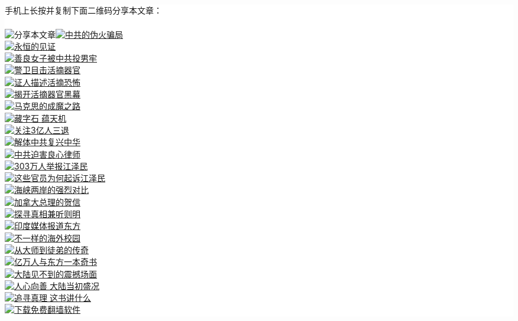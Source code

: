 ####
手机上长按并复制下面二维码分享本文章：<br><br><img src="http://www.hehaibao.com/qr/index.php?m=1&e=L&p=10&t=&d=https://github.com/woywz155/djy/blob/master/gb/18/12/31/n10942939.md%231" title="分享本文章"></td><td VALIGN=TOP><a href="https://github.com/woywz155/djy/blob/master/gb/16/1/21/n4622075.md?dfh#1" target="_blank"><img src="https://raw.githubusercontent.com/woywz155/djy/master/gb/300/wei-f1.jpg" title="中共的伪火骗局"  alt="中共的伪火骗局"></a><br><a href="https://github.com/woywz155/yh/blob/master/README.md?dfh#1" target="_blank"><img src="https://raw.githubusercontent.com/woywz155/djy/master/gb/300/yong-h.jpg" title="永恒的见证"  alt="永恒的见证"></a><br><a href="https://github.com/woywz155/djy/blob/master/gb/13/9/29/n3974789.md?dfh#1" target="_blank"><img src="https://raw.githubusercontent.com/woywz155/djy/master/gb/300/shang-lnz.jpg" title="善良女子被中共投男牢"  alt="善良女子被中共投男牢"></a><br><a href="https://github.com/woywz155/djy/blob/master/gb/16/3/16/n4663449.md?dfh#1" target="_blank"><img src="https://raw.githubusercontent.com/woywz155/djy/master/gb/300/huo-z3.jpg" title="警卫目击活摘器官"  alt="警卫目击活摘器官"></a><br><a href="https://github.com/woywz155/djy/blob/master/gb/16/8/7/n8177641.md?dfh#1" target="_blank"><img src="https://raw.githubusercontent.com/woywz155/djy/master/gb/300/huo-z4.jpg" title="证人描述活摘恐怖"  alt="证人描述活摘恐怖"></a><br><a href="https://github.com/woywz155/djy/blob/master/gb/10/4/19/n2881569.md?dfh#1" target="_blank"><img src="https://raw.githubusercontent.com/woywz155/djy/master/gb/300/huo-z1.jpg" title="揭开活摘器官黑幕"  alt="揭开活摘器官黑幕"></a><br><a href="https://github.com/woywz155/djy/blob/master/gb/10/11/7/n3077476.md?dfh#1" target="_blank"><img src="https://raw.githubusercontent.com/woywz155/djy/master/gb/300/ma-ks.jpg" title="马克思的成魔之路"  alt="马克思的成魔之路"></a><br><a href="https://github.com/woywz155/djy/blob/master/gb/14/6/9/n4173977.md?dfh#1" target="_blank"><img src="https://raw.githubusercontent.com/woywz155/djy/master/gb/300/chang-zs.jpg" title="藏字石 蕴天机"  alt="藏字石 蕴天机"></a><br><a href="https://github.com/woywz155/djy/blob/master/gb/18/5/10/n10381511.md?dfh#1" target="_blank"><img src="https://raw.githubusercontent.com/woywz155/djy/master/gb/300/st1.jpg" title="关注3亿人三退"  alt="关注3亿人三退"></a><br><a href="https://github.com/woywz155/djy/blob/master/gb/18/3/21/n10237682.md?dfh#1" target="_blank"><img src="https://raw.githubusercontent.com/woywz155/djy/master/gb/300/jie-t.jpg" title="解体中共复兴中华"  alt="解体中共复兴中华"></a><br><a href="https://github.com/woywz155/djy/blob/master/gb/9/2/9/n2422991.md?dfh#1" target="_blank"><img src="https://raw.githubusercontent.com/woywz155/djy/master/gb/300/gao-zs.jpg" title="中共迫害良心律师"  alt="中共迫害良心律师"></a><br><a href="https://github.com/woywz155/djy/blob/master/gb/18/12/9/n10900044.md?dfh#1" target="_blank"><img src="https://raw.githubusercontent.com/woywz155/djy/master/gb/300/sj1.jpg" title="303万人举报江泽民"  alt="303万人举报江泽民"></a><br><a href="https://github.com/woywz155/djy/blob/master/gb/18/8/28/n10672014.md?dfh#1" target="_blank"><img src="https://raw.githubusercontent.com/woywz155/djy/master/gb/300/sj2.jpg" title="这些官员为何起诉江泽民"  alt="这些官员为何起诉江泽民"></a><br><a href="https://github.com/woywz155/djy/blob/master/gb/8/12/18/n2367165.md?dfh#1" target="_blank"><img src="https://raw.githubusercontent.com/woywz155/djy/master/gb/300/liangan.jpg" title="海峡两岸的强烈对比"  alt="海峡两岸的强烈对比"></a><br><a href="https://github.com/woywz155/djy/blob/master/gb/15/5/5/n4427238.md?dfh#1" target="_blank"><img src="https://raw.githubusercontent.com/woywz155/djy/master/gb/300/jia-ndzl.jpg" title="加拿大总理的贺信"  alt="加拿大总理的贺信"></a><br><a href="https://github.com/woywz155/djy/blob/master/gb/11/6/17/n3289382.md?dfh#1" target="_blank">
<img src="https://raw.githubusercontent.com/woywz155/djy/master/gb/300/xiao-wd.jpg" title="探寻真相兼听则明"  alt="探寻真相兼听则明"></a><br><a href="https://github.com/woywz155/djy/blob/master/gb/18/10/27/n10812623.md?dfh#1" target="_blank"><img src="https://raw.githubusercontent.com/woywz155/djy/master/gb/300/yindu.jpg" title="印度媒体报道东方"  alt="印度媒体报道东方"></a><br><a href="https://github.com/woywz155/djy/blob/master/gb/18/6/9/n10469652.md?dfh#1" target="_blank"><img src="https://raw.githubusercontent.com/woywz155/djy/master/gb/300/xie-j.jpg" title="不一样的海外校园"  alt="不一样的海外校园"></a><br><a href="https://github.com/woywz155/djy/blob/master/gb/7/4/5/n1669415.md?dfh#1" target="_blank"><img src="https://raw.githubusercontent.com/woywz155/djy/master/gb/300/li-up.jpg" title="从大师到徒弟的传奇"  alt="从大师到徒弟的传奇"></a><br><a href="https://github.com/woywz155/djy/blob/master/gb/17/5/26/n9191512.md?dfh#1" target="_blank"><img src="https://raw.githubusercontent.com/woywz155/djy/master/gb/300/zfl2.jpg" title="亿万人与东方一本奇书"  alt="亿万人与东方一本奇书"></a><br><a href="https://github.com/woywz155/djy/blob/master/gb/13/11/27/n4020290.md?dfh#1" target="_blank"><img src="https://raw.githubusercontent.com/woywz155/djy/master/gb/300/zhen-h.jpg" title="大陆见不到的震撼场面"  alt="大陆见不到的震撼场面"></a><br><a href="https://github.com/woywz155/djy/blob/master/gb/15/7/17/n4482910.md?dfh#1" target="_blank"><img src="https://raw.githubusercontent.com/woywz155/djy/master/gb/300/dalu-sk.jpg" title="人心向善 大陆当初盛况"  alt="人心向善 大陆当初盛况"></a><br><a href="https://github.com/woywz155/djy/blob/master/gb/9/10/15/n2689419.md?dfh#1" target="_blank"><img src="https://raw.githubusercontent.com/woywz155/djy/master/gb/300/zfl1.jpg" title="追寻真理 这书讲什么"  alt="追寻真理 这书讲什么"></a><br><a href="https://github.com/woywz155/www/blob/master/README.md?dfh#1" target="_blank"><img src="https://raw.githubusercontent.com/woywz155/djy/master/gb/300/fq1.jpg" title="下载免费翻墙软件"  alt="下载免费翻墙软件"></a><br></td></tr></table>
